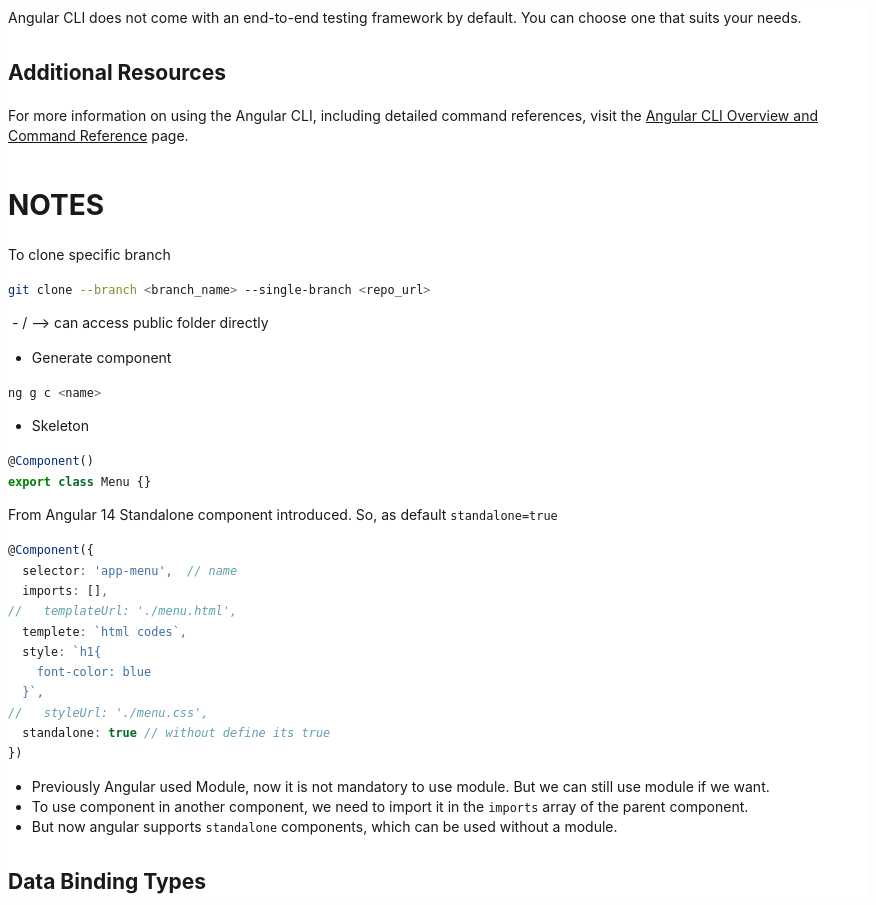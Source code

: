 Angular CLI does not come with an end-to-end testing framework by default. You can choose one that suits your needs.

## Additional Resources

For more information on using the Angular CLI, including detailed command references, visit the [Angular CLI Overview and Command Reference](https://angular.dev/tools/cli) page.

# NOTES

To clone specific branch

```bash
git clone --branch <branch_name> --single-branch <repo_url>
```

<img src="/logo.svg" alt="" />
- / --> can access public folder directly

- Generate component

```bash
ng g c <name>
```

- Skeleton

```ts
@Component()
export class Menu {}
```

From Angular 14 Standalone component introduced. So, as default `standalone=true`

```ts
@Component({
  selector: 'app-menu',  // name
  imports: [],
//   templateUrl: './menu.html',
  templete: `html codes`,
  style: `h1{
    font-color: blue
  }`,
//   styleUrl: './menu.css',
  standalone: true // without define its true
})

```

- Previously Angular used Module, now it is not mandatory to use module. But we can still use module if we want.
- To use component in another component, we need to import it in the `imports` array of the parent component.
- But now angular supports `standalone` components, which can be used without a module.

## Data Binding Types
